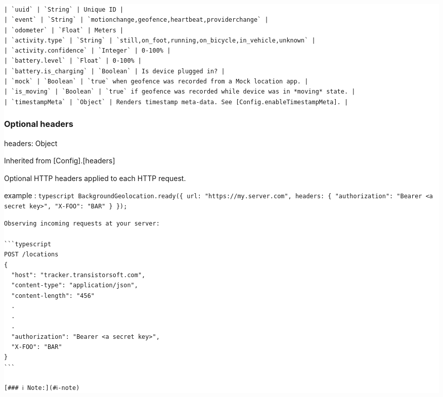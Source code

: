     | `uuid` | `String` | Unique ID |
    | `event` | `String` | `motionchange,geofence,heartbeat,providerchange` |
    | `odometer` | `Float` | Meters |
    | `activity.type` | `String` | `still,on_foot,running,on_bicycle,in_vehicle,unknown` |
    | `activity.confidence` | `Integer` | 0-100% |
    | `battery.level` | `Float` | 0-100% |
    | `battery.is_charging` | `Boolean` | Is device plugged in? |
    | `mock` | `Boolean` | `true` when geofence was recorded from a Mock location app. |
    | `is_moving` | `Boolean` | `true` if geofence was recorded while device was in *moving* state. |
    | `timestampMeta` | `Object` | Renders timestamp meta-data. See [Config.enableTimestampMeta]. |

### Optional headers

headers: Object

Inherited from [Config].[headers]

Optional HTTP headers applied to each HTTP request.

example
:   ```typescript
    BackgroundGeolocation.ready({
      url: "https://my.server.com",
      headers: {
        "authorization": "Bearer <a secret key>",
        "X-FOO": "BAR"
      }
    });
    ```

    Observing incoming requests at your server:

    ```typescript
    POST /locations
    {
      "host": "tracker.transistorsoft.com",
      "content-type": "application/json",
      "content-length": "456"
      .
      .
      .
      "authorization": "Bearer <a secret key>",
      "X-FOO": "BAR"
    }
    ```

    [### ℹ️ Note:](#ℹ️-note)
